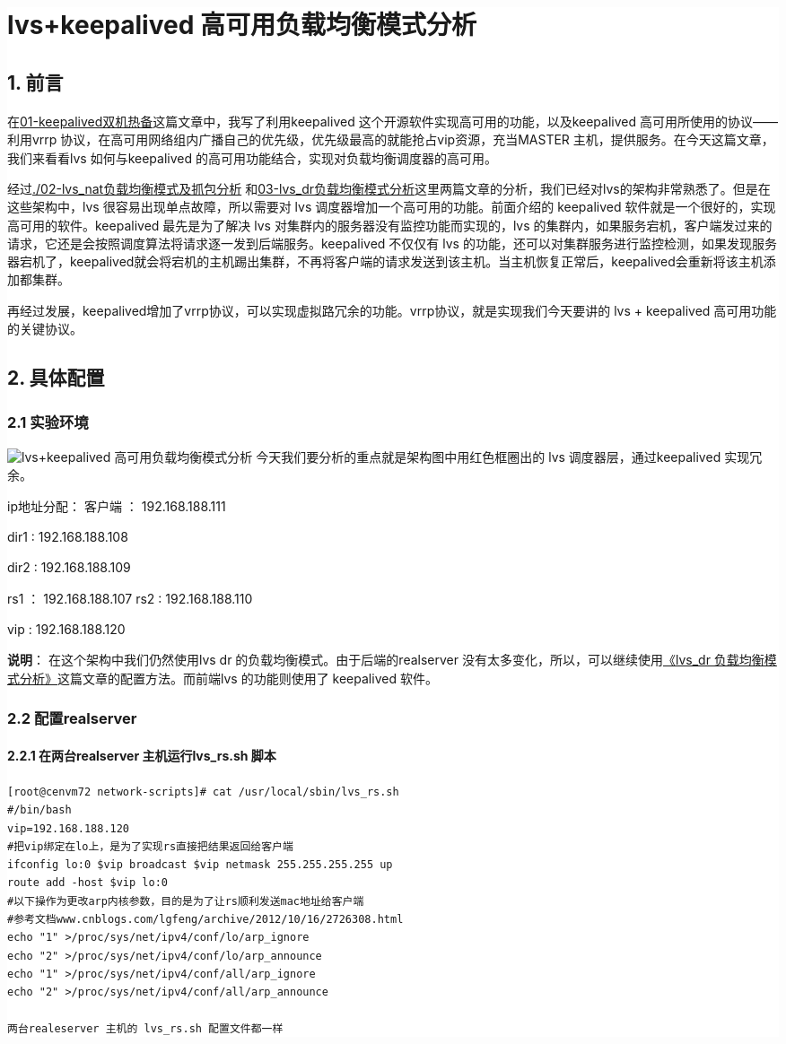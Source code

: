 # lvs+keepalived 高可用负载均衡模式分析



## 1. 前言

在[01-keepalived双机热备](./01-keepalived双机热备)这篇文章中，我写了利用keepalived 这个开源软件实现高可用的功能，以及keepalived 高可用所使用的协议——利用vrrp 协议，在高可用网络组内广播自己的优先级，优先级最高的就能抢占vip资源，充当MASTER 主机，提供服务。在今天这篇文章，我们来看看lvs 如何与keepalived 的高可用功能结合，实现对负载均衡调度器的高可用。

经过[./02-lvs_nat负载均衡模式及抓包分析](./02-lvs_nat负载均衡模式及抓包分析) 和[03-lvs_dr负载均衡模式分析](./03-lvs_dr负载均衡模式分析)这里两篇文章的分析，我们已经对lvs的架构非常熟悉了。但是在这些架构中，lvs 很容易出现单点故障，所以需要对 lvs 调度器增加一个高可用的功能。前面介绍的 keepalived 软件就是一个很好的，实现高可用的软件。keepalived 最先是为了解决 lvs 对集群内的服务器没有监控功能而实现的，lvs 的集群内，如果服务宕机，客户端发过来的请求，它还是会按照调度算法将请求逐一发到后端服务。keepalived 不仅仅有 lvs 的功能，还可以对集群服务进行监控检测，如果发现服务器宕机了，keepalived就会将宕机的主机踢出集群，不再将客户端的请求发送到该主机。当主机恢复正常后，keepalived会重新将该主机添加都集群。

再经过发展，keepalived增加了vrrp协议，可以实现虚拟路冗余的功能。vrrp协议，就是实现我们今天要讲的 lvs + keepalived 高可用功能的关键协议。

## 2. 具体配置

### 2.1 实验环境

![lvs+keepalived 高可用负载均衡模式分析](http://i2.51cto.com/images/blog/201803/30/39e5b415cb93ae2f1dd6eb586d9bf39b.png?)
今天我们要分析的重点就是架构图中用红色框圈出的 lvs 调度器层，通过keepalived 实现冗余。

ip地址分配：
客户端 ： 192.168.188.111

dir1 : 192.168.188.108

dir2 : 192.168.188.109

rs1 ： 192.168.188.107
rs2 : 192.168.188.110

vip : 192.168.188.120

**说明**： 在这个架构中我们仍然使用lvs dr 的负载均衡模式。由于后端的realserver 没有太多变化，所以，可以继续使用[《lvs_dr 负载均衡模式分析》](http://blog.51cto.com/hellocjq/2091961)这篇文章的配置方法。而前端lvs 的功能则使用了 keepalived 软件。

### 2.2 配置realserver

#### 2.2.1 在两台realserver 主机运行lvs_rs.sh 脚本

```
[root@cenvm72 network-scripts]# cat /usr/local/sbin/lvs_rs.sh 
#/bin/bash
vip=192.168.188.120
#把vip绑定在lo上，是为了实现rs直接把结果返回给客户端
ifconfig lo:0 $vip broadcast $vip netmask 255.255.255.255 up
route add -host $vip lo:0
#以下操作为更改arp内核参数，目的是为了让rs顺利发送mac地址给客户端
#参考文档www.cnblogs.com/lgfeng/archive/2012/10/16/2726308.html
echo "1" >/proc/sys/net/ipv4/conf/lo/arp_ignore
echo "2" >/proc/sys/net/ipv4/conf/lo/arp_announce
echo "1" >/proc/sys/net/ipv4/conf/all/arp_ignore
echo "2" >/proc/sys/net/ipv4/conf/all/arp_announce

两台realeserver 主机的 lvs_rs.sh 配置文件都一样
```
